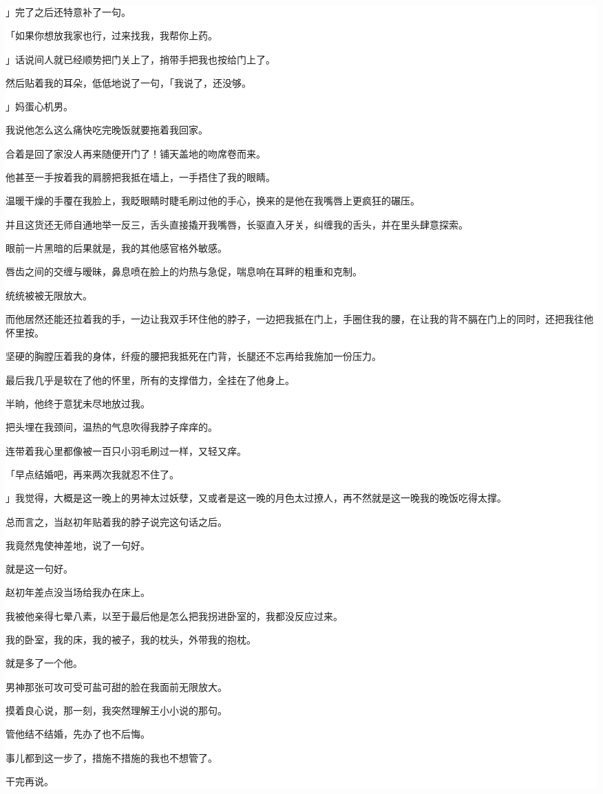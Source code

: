 」完了之后还特意补了一句。

「如果你想放我家也行，过来找我，我帮你上药。

」话说间人就已经顺势把门关上了，捎带手把我也按给门上了。

然后贴着我的耳朵，低低地说了一句，「我说了，还没够。

」妈蛋心机男。

我说他怎么这么痛快吃完晚饭就要拖着我回家。

合着是回了家没人再来随便开门了！铺天盖地的吻席卷而来。

他甚至一手按着我的肩膀把我抵在墙上，一手捂住了我的眼睛。

温暖干燥的手覆在我脸上，我眨眼睛时睫毛刷过他的手心，换来的是他在我嘴唇上更疯狂的碾压。

并且这货还无师自通地举一反三，舌头直接撬开我嘴唇，长驱直入牙关，纠缠我的舌头，并在里头肆意探索。

眼前一片黑暗的后果就是，我的其他感官格外敏感。

唇齿之间的交缠与暧昧，鼻息喷在脸上的灼热与急促，喘息响在耳畔的粗重和克制。

统统被被无限放大。

而他居然还能还拉着我的手，一边让我双手环住他的脖子，一边把我抵在门上，手圈住我的腰，在让我的背不膈在门上的同时，还把我往他怀里按。

坚硬的胸膛压着我的身体，纤瘦的腰把我抵死在门背，长腿还不忘再给我施加一份压力。

最后我几乎是软在了他的怀里，所有的支撑借力，全挂在了他身上。

半晌，他终于意犹未尽地放过我。

把头埋在我颈间，温热的气息吹得我脖子痒痒的。

连带着我心里都像被一百只小羽毛刷过一样，又轻又痒。

「早点结婚吧，再来两次我就忍不住了。

」我觉得，大概是这一晚上的男神太过妖孽，又或者是这一晚的月色太过撩人，再不然就是这一晚我的晚饭吃得太撑。

总而言之，当赵初年贴着我的脖子说完这句话之后。

我竟然鬼使神差地，说了一句好。

就是这一句好。

赵初年差点没当场给我办在床上。

我被他亲得七晕八素，以至于最后他是怎么把我拐进卧室的，我都没反应过来。

我的卧室，我的床，我的被子，我的枕头，外带我的抱枕。

就是多了一个他。

男神那张可攻可受可盐可甜的脸在我面前无限放大。

摸着良心说，那一刻，我突然理解王小小说的那句。

管他结不结婚，先办了也不后悔。

事儿都到这一步了，措施不措施的我也不想管了。

干完再说。

